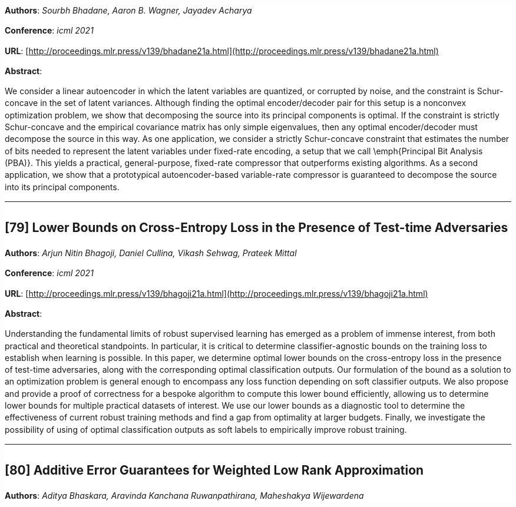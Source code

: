 **Authors**: *Sourbh Bhadane, Aaron B. Wagner, Jayadev Acharya*

**Conference**: *icml 2021*

**URL**: [http://proceedings.mlr.press/v139/bhadane21a.html](http://proceedings.mlr.press/v139/bhadane21a.html)

**Abstract**:

We consider a linear autoencoder in which the latent variables are quantized, or corrupted by noise, and the constraint is Schur-concave in the set of latent variances. Although finding the optimal encoder/decoder pair for this setup is a nonconvex optimization problem, we show that decomposing the source into its principal components is optimal. If the constraint is strictly Schur-concave and the empirical covariance matrix has only simple eigenvalues, then any optimal encoder/decoder must decompose the source in this way. As one application, we consider a strictly Schur-concave constraint that estimates the number of bits needed to represent the latent variables under fixed-rate encoding, a setup that we call \emph{Principal Bit Analysis (PBA)}. This yields a practical, general-purpose, fixed-rate compressor that outperforms existing algorithms. As a second application, we show that a prototypical autoencoder-based variable-rate compressor is guaranteed to decompose the source into its principal components.

----

## [79] Lower Bounds on Cross-Entropy Loss in the Presence of Test-time Adversaries

**Authors**: *Arjun Nitin Bhagoji, Daniel Cullina, Vikash Sehwag, Prateek Mittal*

**Conference**: *icml 2021*

**URL**: [http://proceedings.mlr.press/v139/bhagoji21a.html](http://proceedings.mlr.press/v139/bhagoji21a.html)

**Abstract**:

Understanding the fundamental limits of robust supervised learning has emerged as a problem of immense interest, from both practical and theoretical standpoints. In particular, it is critical to determine classifier-agnostic bounds on the training loss to establish when learning is possible. In this paper, we determine optimal lower bounds on the cross-entropy loss in the presence of test-time adversaries, along with the corresponding optimal classification outputs. Our formulation of the bound as a solution to an optimization problem is general enough to encompass any loss function depending on soft classifier outputs. We also propose and provide a proof of correctness for a bespoke algorithm to compute this lower bound efficiently, allowing us to determine lower bounds for multiple practical datasets of interest. We use our lower bounds as a diagnostic tool to determine the effectiveness of current robust training methods and find a gap from optimality at larger budgets. Finally, we investigate the possibility of using of optimal classification outputs as soft labels to empirically improve robust training.

----

## [80] Additive Error Guarantees for Weighted Low Rank Approximation

**Authors**: *Aditya Bhaskara, Aravinda Kanchana Ruwanpathirana, Maheshakya Wijewardena*
